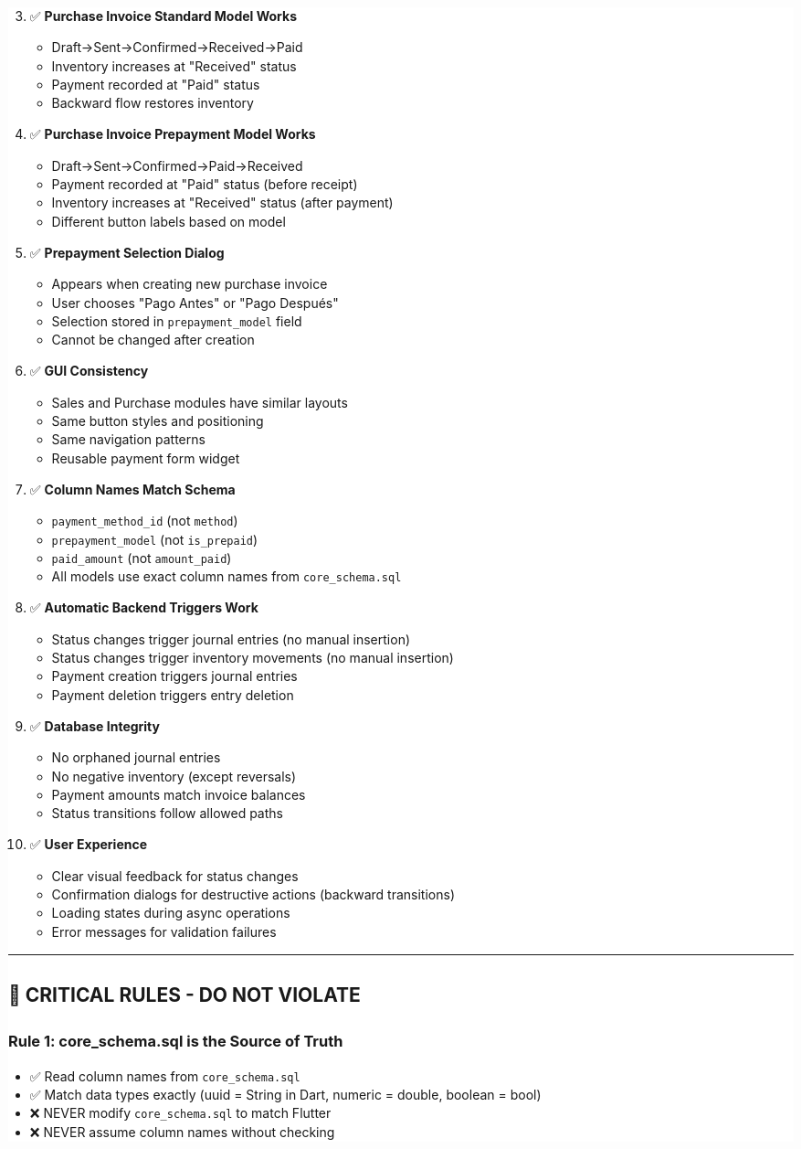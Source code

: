 3. ✅ **Purchase Invoice Standard Model Works**
   - Draft→Sent→Confirmed→Received→Paid
   - Inventory increases at "Received" status
   - Payment recorded at "Paid" status
   - Backward flow restores inventory

4. ✅ **Purchase Invoice Prepayment Model Works**
   - Draft→Sent→Confirmed→Paid→Received
   - Payment recorded at "Paid" status (before receipt)
   - Inventory increases at "Received" status (after payment)
   - Different button labels based on model

5. ✅ **Prepayment Selection Dialog**
   - Appears when creating new purchase invoice
   - User chooses "Pago Antes" or "Pago Después"
   - Selection stored in `prepayment_model` field
   - Cannot be changed after creation

6. ✅ **GUI Consistency**
   - Sales and Purchase modules have similar layouts
   - Same button styles and positioning
   - Same navigation patterns
   - Reusable payment form widget

7. ✅ **Column Names Match Schema**
   - `payment_method_id` (not `method`)
   - `prepayment_model` (not `is_prepaid`)
   - `paid_amount` (not `amount_paid`)
   - All models use exact column names from `core_schema.sql`

8. ✅ **Automatic Backend Triggers Work**
   - Status changes trigger journal entries (no manual insertion)
   - Status changes trigger inventory movements (no manual insertion)
   - Payment creation triggers journal entries
   - Payment deletion triggers entry deletion

9. ✅ **Database Integrity**
   - No orphaned journal entries
   - No negative inventory (except reversals)
   - Payment amounts match invoice balances
   - Status transitions follow allowed paths

10. ✅ **User Experience**
    - Clear visual feedback for status changes
    - Confirmation dialogs for destructive actions (backward transitions)
    - Loading states during async operations
    - Error messages for validation failures

---

## 🚨 CRITICAL RULES - DO NOT VIOLATE

### **Rule 1: core_schema.sql is the Source of Truth**
- ✅ Read column names from `core_schema.sql`
- ✅ Match data types exactly (uuid = String in Dart, numeric = double, boolean = bool)
- ❌ NEVER modify `core_schema.sql` to match Flutter
- ❌ NEVER assume column names without checking
